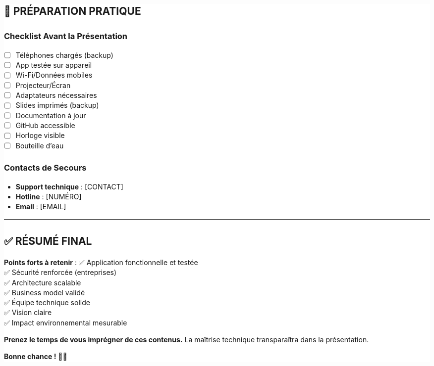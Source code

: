 
## 📱 **PRÉPARATION PRATIQUE**

### **Checklist Avant la Présentation**
- [ ] Téléphones chargés (backup)
- [ ] App testée sur appareil
- [ ] Wi-Fi/Données mobiles
- [ ] Projecteur/Écran
- [ ] Adaptateurs nécessaires
- [ ] Slides imprimés (backup)
- [ ] Documentation à jour
- [ ] GitHub accessible
- [ ] Horloge visible
- [ ] Bouteille d’eau

### **Contacts de Secours**
- **Support technique** : [CONTACT]
- **Hotline** : [NUMÉRO]
- **Email** : [EMAIL]

---

## ✅ **RÉSUMÉ FINAL**

**Points forts à retenir** :
✅ Application fonctionnelle et testée  
✅ Sécurité renforcée (entreprises)  
✅ Architecture scalable  
✅ Business model validé  
✅ Équipe technique solide  
✅ Vision claire  
✅ Impact environnemental mesurable

**Prenez le temps de vous imprégner de ces contenus.** La maîtrise technique transparaîtra dans la présentation.

**Bonne chance !** 🚀✨
